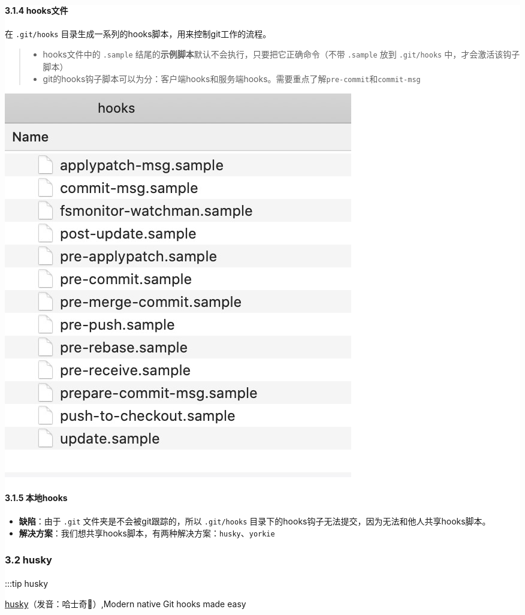 #### 3.1.4 hooks文件

在 `.git/hooks` 目录生成一系列的hooks脚本，用来控制git工作的流程。

> * hooks文件中的 `.sample` 结尾的**示例脚本**默认不会执行，只要把它正确命令（不带 `.sample` 放到 `.git/hooks` 中，才会激活该钩子脚本）
> * git的hooks钩子脚本可以为分：客户端hooks和服务端hooks。需要重点了解`pre-commit`和`commit-msg`

![git hooks](./img/hooks.jpg)

#### 3.1.5 本地hooks

* **缺陷**：由于 `.git` 文件夹是不会被git跟踪的，所以 `.git/hooks` 目录下的hooks钩子无法提交，因为无法和他人共享hooks脚本。
* **解决方案**：我们想共享hooks脚本，有两种解决方案：`husky`、`yorkie`



### 3.2 husky

:::tip husky

[husky](https://github.com/typicode/husky)（发音：哈士奇:dog:）,Modern native Git hooks made easy
